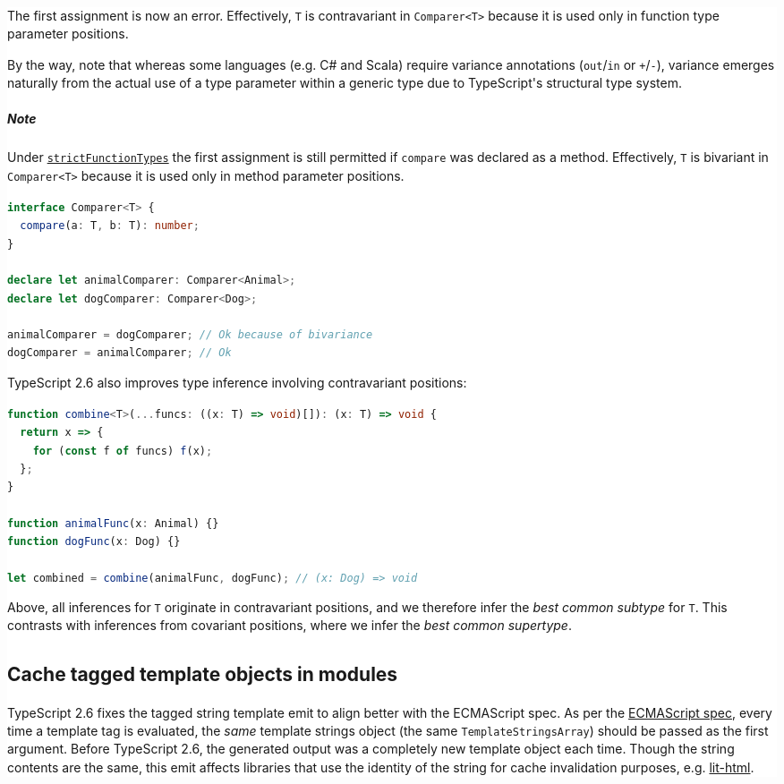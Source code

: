 The first assignment is now an error. Effectively, `T` is contravariant in `Comparer<T>` because it is used only in function type parameter positions.

By the way, note that whereas some languages (e.g. C# and Scala) require variance annotations (`out`/`in` or `+`/`-`), variance emerges naturally from the actual use of a type parameter within a generic type due to TypeScript's structural type system.

##### Note

Under [`strictFunctionTypes`](/tsconfig#strictFunctionTypes) the first assignment is still permitted if `compare` was declared as a method.
Effectively, `T` is bivariant in `Comparer<T>` because it is used only in method parameter positions.

```ts
interface Comparer<T> {
  compare(a: T, b: T): number;
}

declare let animalComparer: Comparer<Animal>;
declare let dogComparer: Comparer<Dog>;

animalComparer = dogComparer; // Ok because of bivariance
dogComparer = animalComparer; // Ok
```

TypeScript 2.6 also improves type inference involving contravariant positions:

```ts
function combine<T>(...funcs: ((x: T) => void)[]): (x: T) => void {
  return x => {
    for (const f of funcs) f(x);
  };
}

function animalFunc(x: Animal) {}
function dogFunc(x: Dog) {}

let combined = combine(animalFunc, dogFunc); // (x: Dog) => void
```

Above, all inferences for `T` originate in contravariant positions, and we therefore infer the _best common subtype_ for `T`.
This contrasts with inferences from covariant positions, where we infer the _best common supertype_.

## Cache tagged template objects in modules

TypeScript 2.6 fixes the tagged string template emit to align better with the ECMAScript spec.
As per the [ECMAScript spec](https://tc39.github.io/ecma262/#sec-gettemplateobject), every time a template tag is evaluated, the _same_ template strings object (the same `TemplateStringsArray`) should be passed as the first argument.
Before TypeScript 2.6, the generated output was a completely new template object each time.
Though the string contents are the same, this emit affects libraries that use the identity of the string for cache invalidation purposes, e.g. [lit-html](https://github.com/PolymerLabs/lit-html/issues/58).
